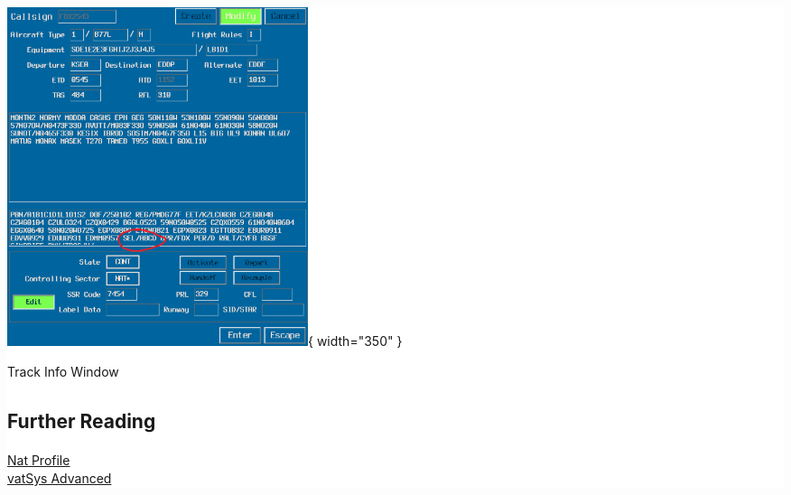![Profile Selction](/controller/img/vatsysflightplanselcal.png){ width="350" }
  <figcaption>Track Info Window</figcaption>
</figure>	

## Further Reading
[Nat Profile](/controller/clients/vatsys/vatsysbasics) <br>
[vatSys Advanced](/controller/clients/vatsys/vatsysadvanced)